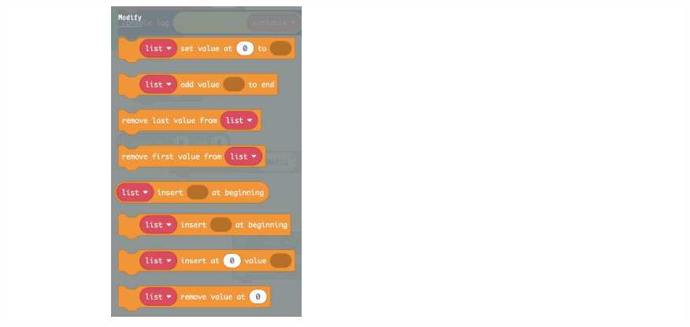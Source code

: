 <img src="../images/media/image111.png"
style="width:5.29207in;height:4.11143in"
alt="A screenshot of a computer Description automatically generated" />
